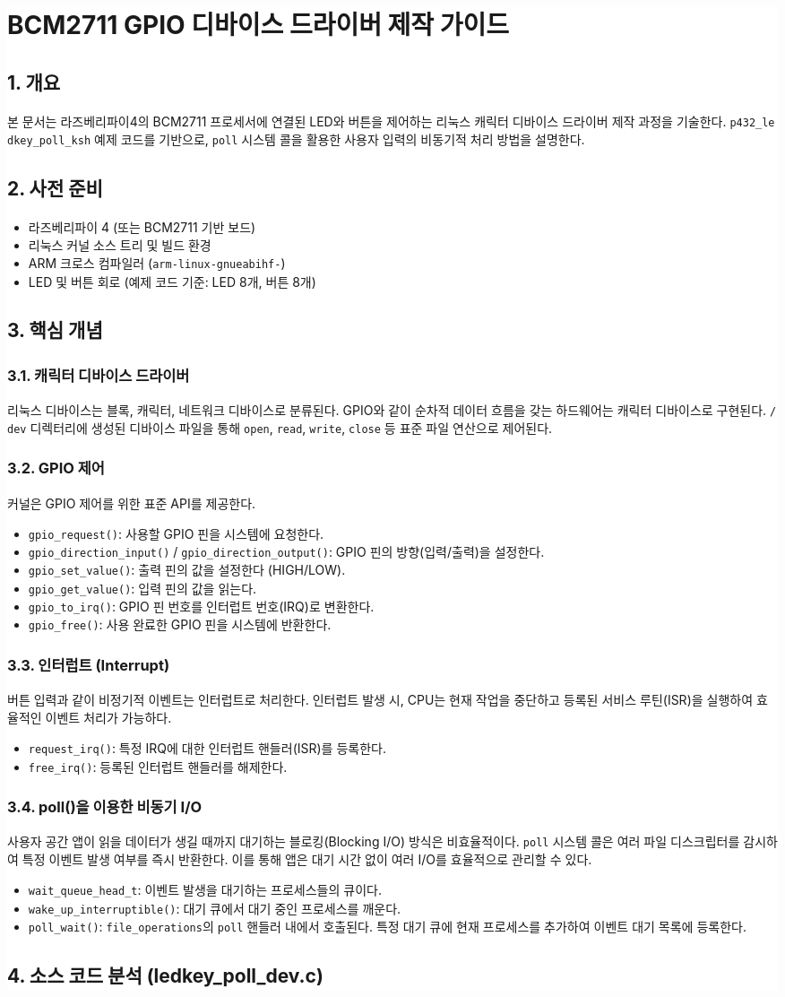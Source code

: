 # BCM2711 GPIO 디바이스 드라이버 제작 가이드

## 1. 개요

본 문서는 라즈베리파이4의 BCM2711 프로세서에 연결된 LED와 버튼을 제어하는 리눅스 캐릭터 디바이스 드라이버 제작 과정을 기술한다. `p432_ledkey_poll_ksh` 예제 코드를 기반으로, `poll` 시스템 콜을 활용한 사용자 입력의 비동기적 처리 방법을 설명한다.

## 2. 사전 준비

- 라즈베리파이 4 (또는 BCM2711 기반 보드)
- 리눅스 커널 소스 트리 및 빌드 환경
- ARM 크로스 컴파일러 (`arm-linux-gnueabihf-`)
- LED 및 버튼 회로 (예제 코드 기준: LED 8개, 버튼 8개)

## 3. 핵심 개념

### 3.1. 캐릭터 디바이스 드라이버

리눅스 디바이스는 블록, 캐릭터, 네트워크 디바이스로 분류된다. GPIO와 같이 순차적 데이터 흐름을 갖는 하드웨어는 캐릭터 디바이스로 구현된다. `/dev` 디렉터리에 생성된 디바이스 파일을 통해 `open`, `read`, `write`, `close` 등 표준 파일 연산으로 제어된다.

### 3.2. GPIO 제어

커널은 GPIO 제어를 위한 표준 API를 제공한다.

- `gpio_request()`: 사용할 GPIO 핀을 시스템에 요청한다.
- `gpio_direction_input()` / `gpio_direction_output()`: GPIO 핀의 방향(입력/출력)을 설정한다.
- `gpio_set_value()`: 출력 핀의 값을 설정한다 (HIGH/LOW).
- `gpio_get_value()`: 입력 핀의 값을 읽는다.
- `gpio_to_irq()`: GPIO 핀 번호를 인터럽트 번호(IRQ)로 변환한다.
- `gpio_free()`: 사용 완료한 GPIO 핀을 시스템에 반환한다.

### 3.3. 인터럽트 (Interrupt)

버튼 입력과 같이 비정기적 이벤트는 인터럽트로 처리한다. 인터럽트 발생 시, CPU는 현재 작업을 중단하고 등록된 서비스 루틴(ISR)을 실행하여 효율적인 이벤트 처리가 가능하다.

- `request_irq()`: 특정 IRQ에 대한 인터럽트 핸들러(ISR)를 등록한다.
- `free_irq()`: 등록된 인터럽트 핸들러를 해제한다.

### 3.4. poll()을 이용한 비동기 I/O

사용자 공간 앱이 읽을 데이터가 생길 때까지 대기하는 블로킹(Blocking I/O) 방식은 비효율적이다. `poll` 시스템 콜은 여러 파일 디스크립터를 감시하여 특정 이벤트 발생 여부를 즉시 반환한다. 이를 통해 앱은 대기 시간 없이 여러 I/O를 효율적으로 관리할 수 있다.

- `wait_queue_head_t`: 이벤트 발생을 대기하는 프로세스들의 큐이다.
- `wake_up_interruptible()`: 대기 큐에서 대기 중인 프로세스를 깨운다.
- `poll_wait()`: `file_operations`의 `poll` 핸들러 내에서 호출된다. 특정 대기 큐에 현재 프로세스를 추가하여 이벤트 대기 목록에 등록한다.

## 4. 소스 코드 분석 (ledkey_poll_dev.c)
